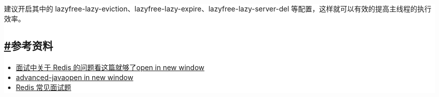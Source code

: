建议开启其中的 lazyfree-lazy-eviction、lazyfree-lazy-expire、lazyfree-lazy-server-del 等配置，这样就可以有效的提高主线程的执行效率。

## [#](https://dunwu.github.io/12.数据库/05.KV数据库/01.Redis/99.Redis面试.html#参考资料)参考资料

- [面试中关于 Redis 的问题看这篇就够了open in new window](https://juejin.im/post/5ad6e4066fb9a028d82c4b66)
- [advanced-javaopen in new window](https://github.com/doocs/advanced-java#缓存)
- [Redis 常见面试题](https://xiaolincoding.com/redis/base/redis_interview.html)